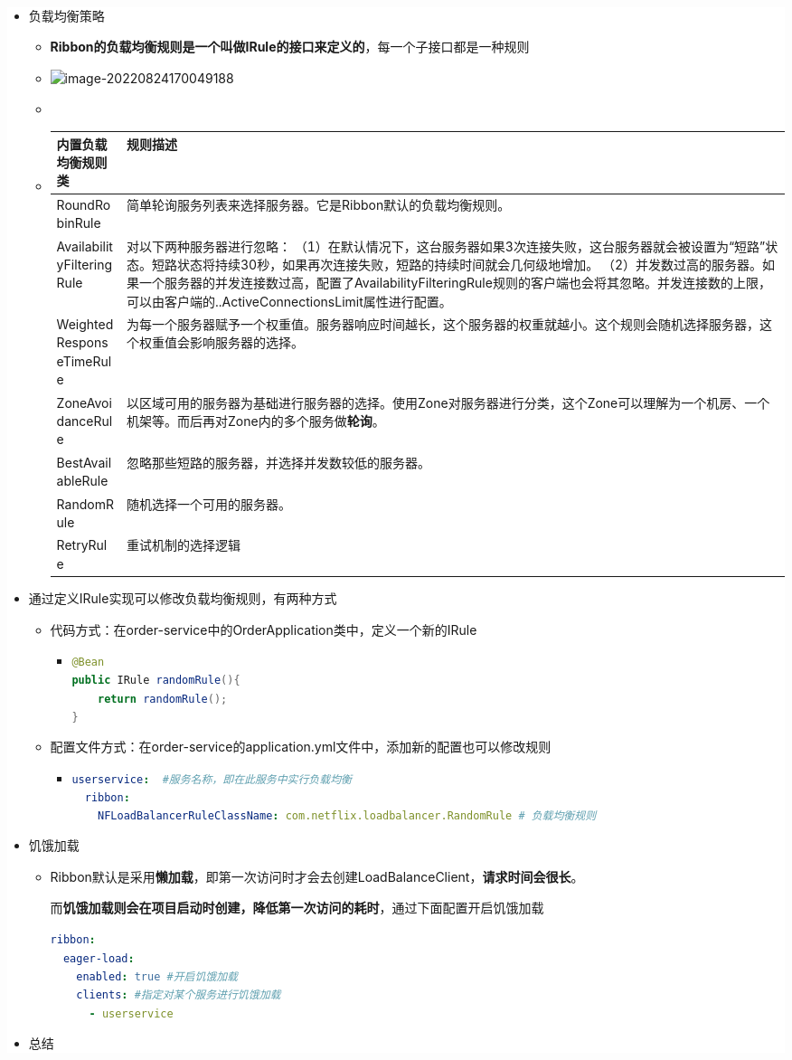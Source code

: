 - 负载均衡策略

  - **Ribbon的负载均衡规则是一个叫做IRule的接口来定义的**，每一个子接口都是一种规则
  - ![image-20220824170049188](C:\Users\22906\AppData\Roaming\Typora\typora-user-images\image-20220824170049188.png)

  - 

  - | **内置负载均衡规则类**    | **规则描述**                                                 |
    | ------------------------- | ------------------------------------------------------------ |
    | RoundRobinRule            | 简单轮询服务列表来选择服务器。它是Ribbon默认的负载均衡规则。 |
    | AvailabilityFilteringRule | 对以下两种服务器进行忽略：   （1）在默认情况下，这台服务器如果3次连接失败，这台服务器就会被设置为“短路”状态。短路状态将持续30秒，如果再次连接失败，短路的持续时间就会几何级地增加。  （2）并发数过高的服务器。如果一个服务器的并发连接数过高，配置了AvailabilityFilteringRule规则的客户端也会将其忽略。并发连接数的上限，可以由客户端的<clientName>.<clientConfigNameSpace>.ActiveConnectionsLimit属性进行配置。 |
    | WeightedResponseTimeRule  | 为每一个服务器赋予一个权重值。服务器响应时间越长，这个服务器的权重就越小。这个规则会随机选择服务器，这个权重值会影响服务器的选择。 |
    | ZoneAvoidanceRule         | 以区域可用的服务器为基础进行服务器的选择。使用Zone对服务器进行分类，这个Zone可以理解为一个机房、一个机架等。而后再对Zone内的多个服务做**轮询**。 |
    | BestAvailableRule         | 忽略那些短路的服务器，并选择并发数较低的服务器。             |
    | RandomRule                | 随机选择一个可用的服务器。                                   |
    | RetryRule                 | 重试机制的选择逻辑                                           |

- 通过定义IRule实现可以修改负载均衡规则，有两种方式

  - 代码方式：在order-service中的OrderApplication类中，定义一个新的IRule

    - ```java
      @Bean
      public IRule randomRule(){
          return randomRule();
      }
      ```

  - 配置文件方式：在order-service的application.yml文件中，添加新的配置也可以修改规则

    - ```yml
      userservice:  #服务名称，即在此服务中实行负载均衡
        ribbon:
          NFLoadBalancerRuleClassName: com.netflix.loadbalancer.RandomRule # 负载均衡规则 
      ```

- 饥饿加载

  - Ribbon默认是采用**懒加载**，即第一次访问时才会去创建LoadBalanceClient，**请求时间会很长**。

    而**饥饿加载则会在项目启动时创建，降低第一次访问的耗时**，通过下面配置开启饥饿加载

    ```yml
    ribbon:
      eager-load:
        enabled: true #开启饥饿加载
        clients: #指定对某个服务进行饥饿加载
          - userservice
    ```

- 总结
